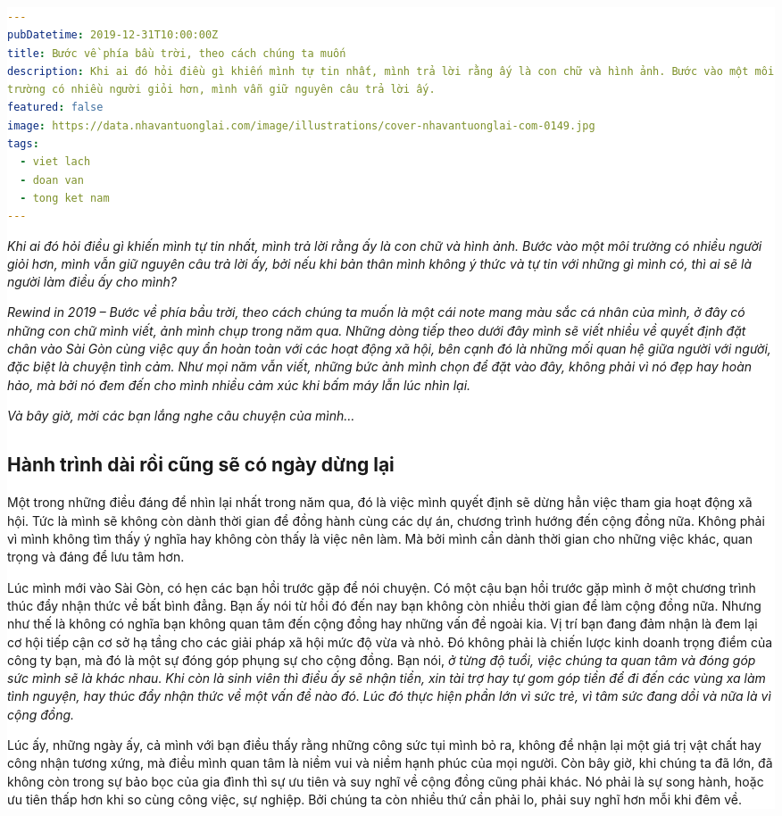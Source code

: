 ```yaml
---
pubDatetime: 2019-12-31T10:00:00Z
title: Bước về phía bầu trời, theo cách chúng ta muốn
description: Khi ai đó hỏi điều gì khiến mình tự tin nhất, mình trả lời rằng ấy là con chữ và hình ảnh. Bước vào một môi trường có nhiều người giỏi hơn, mình vẫn giữ nguyên câu trả lời ấy.
featured: false
image: https://data.nhavantuonglai.com/image/illustrations/cover-nhavantuonglai-com-0149.jpg
tags:
  - viet lach
  - doan van
  - tong ket nam
---
```


_Khi ai đó hỏi điều gì khiến mình tự tin nhất, mình trả lời rằng ấy là con chữ và hình ảnh. Bước vào một môi trường có nhiều người giỏi hơn, mình vẫn giữ nguyên câu trả lời ấy, bởi nếu khi bản thân mình không ý thức và tự tin với những gì mình có, thì ai sẽ là người làm điều ấy cho mình?_

_Rewind in 2019 – Bước về phía bầu trời, theo cách chúng ta muốn là một cái note mang màu sắc cá nhân của mình, ở đây có những con chữ mình viết, ảnh mình chụp trong năm qua. Những dòng tiếp theo dưới đây mình sẽ viết nhiều về quyết định đặt chân vào Sài Gòn cùng việc quy ẩn hoàn toàn với các hoạt động xã hội, bên cạnh đó là những mối quan hệ giữa người với người, đặc biệt là chuyện tình cảm. Như mọi năm vẫn viết, những bức ảnh mình chọn để đặt vào đây, không phải vì nó đẹp hay hoàn hảo, mà bởi nó đem đến cho mình nhiều cảm xúc khi bấm máy lẫn lúc nhìn lại._

_Và bây giờ, mời các bạn lắng nghe câu chuyện của mình…_

## Hành trình dài rồi cũng sẽ có ngày dừng lại

Một trong những điều đáng để nhìn lại nhất trong năm qua, đó là việc mình quyết định sẽ dừng hẳn việc tham gia hoạt động xã hội. Tức là mình sẽ không còn dành thời gian để đồng hành cùng các dự án, chương trình hướng đến cộng đồng nữa. Không phải vì mình không tìm thấy ý nghĩa hay không còn thấy là việc nên làm. Mà bởi mình cần dành thời gian cho những việc khác, quan trọng và đáng để lưu tâm hơn.

Lúc mình mới vào Sài Gòn, có hẹn các bạn hồi trước gặp để nói chuyện. Có một cậu bạn hồi trước gặp mình ở một chương trình thúc đẩy nhận thức về bất bình đẳng. Bạn ấy nói từ hồi đó đến nay bạn không còn nhiều thời gian để làm cộng đồng nữa. Nhưng như thế là không có nghĩa bạn không quan tâm đến cộng đồng hay những vấn đề ngoài kia. Vị trí bạn đang đảm nhận là đem lại cơ hội tiếp cận cơ sở hạ tầng cho các giải pháp xã hội mức độ vừa và nhỏ. Đó không phải là chiến lược kinh doanh trọng điểm của công ty bạn, mà đó là một sự đóng góp phụng sự cho cộng đồng. Bạn nói, _ở từng độ tuổi, việc chúng ta quan tâm và đóng góp sức mình sẽ là khác nhau. Khi còn là sinh viên thì điều ấy sẽ nhận tiền, xin tài trợ hay tự gom góp tiền để đi đến các vùng xa làm tình nguyện, hay thúc đẩy nhận thức về một vấn đề nào đó. Lúc đó thực hiện phần lớn vì sức trẻ, vì tâm sức đang dồi và nữa là vì cộng đồng._

Lúc ấy, những ngày ấy, cả mình với bạn điều thấy rằng những công sức tụi mình bỏ ra, không để nhận lại một giá trị vật chất hay công nhận tương xứng, mà điều mình quan tâm là niềm vui và niềm hạnh phúc của mọi người. Còn bây giờ, khi chúng ta đã lớn, đã không còn trong sự bảo bọc của gia đình thì sự ưu tiên và suy nghĩ về cộng đồng cũng phải khác. Nó phải là sự song hành, hoặc ưu tiên thấp hơn khi so cùng công việc, sự nghiệp. Bởi chúng ta còn nhiều thứ cần phải lo, phải suy nghĩ hơn mỗi khi đêm về.
